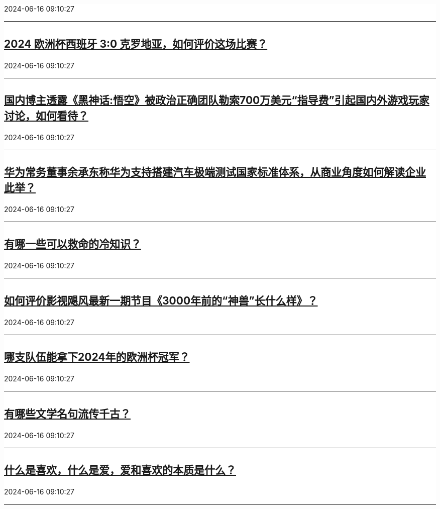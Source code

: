 2024-06-16 09:10:27

---
## [2024 欧洲杯西班牙 3:0 克罗地亚，如何评价这场比赛？](https://www.zhihu.com/question/659021860)

2024-06-16 09:10:27

---
## [国内博主透露《黑神话:悟空》被政治正确团队勒索700万美元“指导费”引起国内外游戏玩家讨论，如何看待？](https://www.zhihu.com/question/658971899)

2024-06-16 09:10:27

---
## [华为常务董事余承东称华为支持搭建汽车极端测试国家标准体系，从商业角度如何解读企业此举？](https://www.zhihu.com/question/658894824)

2024-06-16 09:10:27

---
## [有哪一些可以救命的冷知识？](https://www.zhihu.com/question/312884303)

2024-06-16 09:10:27

---
## [如何评价影视飓风最新一期节目《3000年前的“神兽”长什么样》？](https://www.zhihu.com/question/658908544)

2024-06-16 09:10:27

---
## [哪支队伍能拿下2024年的欧洲杯冠军？](https://www.zhihu.com/question/655948213)

2024-06-16 09:10:27

---
## [有哪些文学名句流传千古？](https://www.zhihu.com/question/658938426)

2024-06-16 09:10:27

---
## [什么是喜欢，什么是爱，爱和喜欢的本质是什么？](https://www.zhihu.com/question/656297096)

2024-06-16 09:10:27

---
